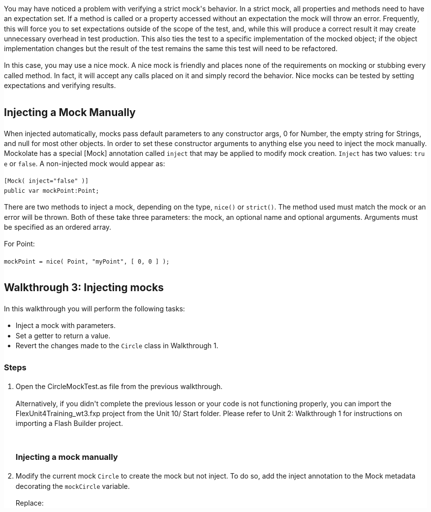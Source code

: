<p>You may have noticed a problem with verifying a strict mock's behavior. In a strict mock, all properties and methods need to have an expectation set. If a method is called or a property accessed without an expectation the mock will throw an error. Frequently, this will force you to set expectations outside of the scope of the test, and, while this will produce a correct result it may create unnecessary overhead in test production. This also ties the test to a specific implementation of the mocked object; if the object implementation changes but the result of the test remains the same this test will need to be refactored.</p>
<p>In this case, you may use a nice mock. A nice mock is friendly and places none of the requirements on mocking or stubbing every called method. In fact, it will accept any calls placed on it and simply record the behavior. Nice mocks can be tested by setting expectations and verifying results.</p>

<h2>Injecting a Mock Manually</h2>

<p>When injected automatically, mocks pass default parameters to any constructor args, 0 for Number, the empty string for Strings, and null for most other objects. In order to set these constructor arguments to anything else you need to inject the mock manually. Mockolate has a special [Mock] annotation called <code>inject</code> that may be applied to modify mock creation. <code>Inject</code> has two values: <code>true</code> or <code>false</code>. A non-injected mock would appear as:</p>

```
[Mock( inject="false" )]
public var mockPoint:Point;
```

<p>There are two methods to inject a mock, depending on the type, <code>nice()</code> or <code>strict()</code>. The method used must match the mock or an error will be thrown. Both of these take three parameters: the mock, an optional name and optional arguments. Arguments must be specified as an ordered array.</p>
<p>For Point:</p>

```
mockPoint = nice( Point, "myPoint", [ 0, 0 ] );
```

<h2>Walkthrough 3: Injecting mocks</h2>

<p>In this walkthrough you will perform the following tasks:</p>
<ul>
	<li>Inject a mock with parameters.</li>
	<li>Set a getter to return a value.</li>
	<li>Revert the changes made to the <code>Circle</code> class in Walkthrough 1.</li>
</ul>

<h3>Steps</h3>

<ol>
	<li>
		<p>Open the CircleMockTest.as file from the previous walkthrough.</p>
		<p>Alternatively, if you didn't complete the previous lesson or your code is not functioning properly, you can import the FlexUnit4Training_wt3.fxp project from the Unit 10/ Start folder. Please refer to Unit 2: Walkthrough 1 for instructions on importing a Flash Builder project.</p>
		<h3><br />Injecting a mock manually</h3>
	</li>
	<li>
		<p>Modify the current mock <code>Circle</code> to create the mock but not inject. To do so, add the inject annotation to the Mock metadata decorating the <code>mockCircle</code> variable.</p>
		<p>Replace:</p>
